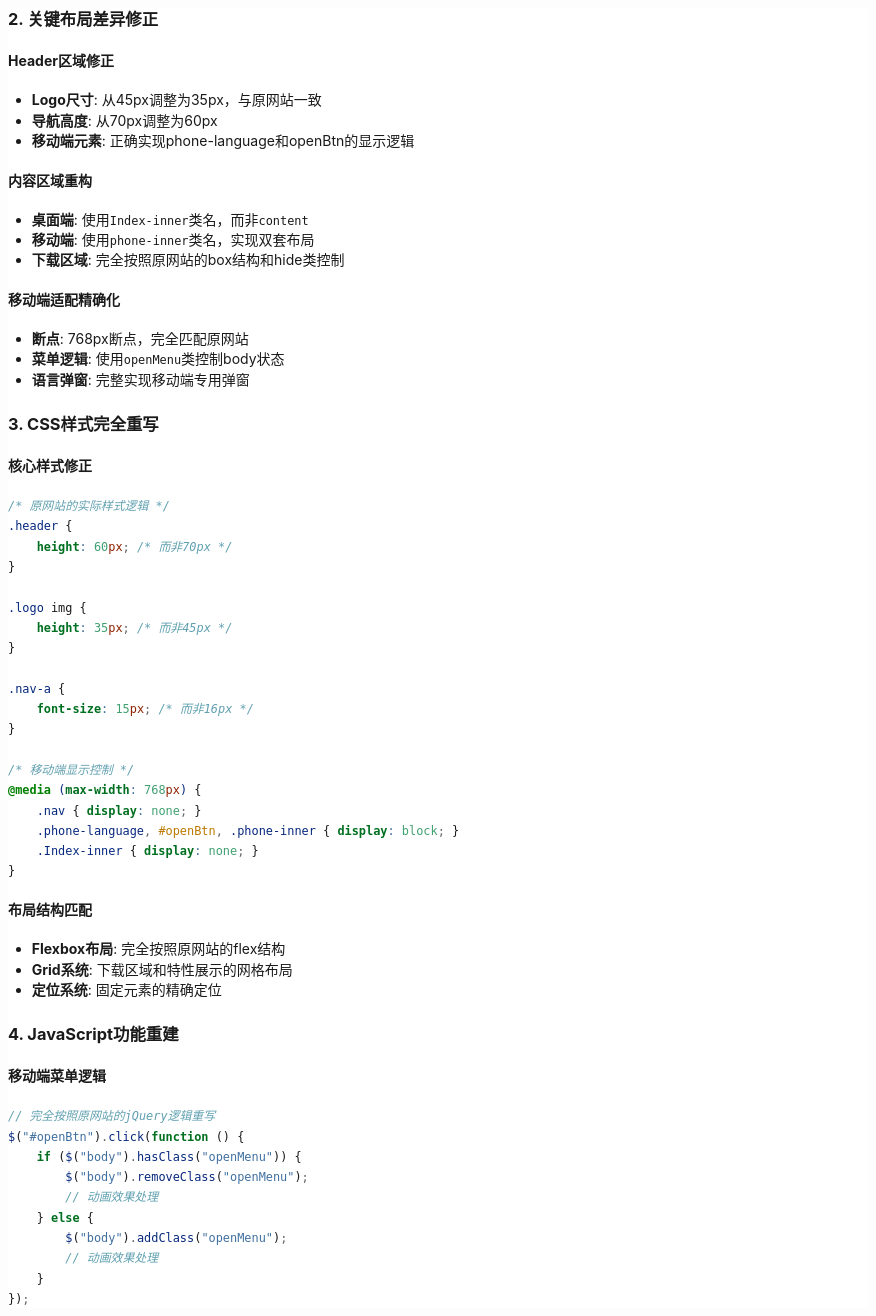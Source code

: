 ### 2. 关键布局差异修正

#### Header区域修正
- **Logo尺寸**: 从45px调整为35px，与原网站一致
- **导航高度**: 从70px调整为60px
- **移动端元素**: 正确实现phone-language和openBtn的显示逻辑

#### 内容区域重构
- **桌面端**: 使用`Index-inner`类名，而非`content`
- **移动端**: 使用`phone-inner`类名，实现双套布局
- **下载区域**: 完全按照原网站的box结构和hide类控制

#### 移动端适配精确化
- **断点**: 768px断点，完全匹配原网站
- **菜单逻辑**: 使用`openMenu`类控制body状态
- **语言弹窗**: 完整实现移动端专用弹窗

### 3. CSS样式完全重写

#### 核心样式修正
```css
/* 原网站的实际样式逻辑 */
.header {
    height: 60px; /* 而非70px */
}

.logo img {
    height: 35px; /* 而非45px */
}

.nav-a {
    font-size: 15px; /* 而非16px */
}

/* 移动端显示控制 */
@media (max-width: 768px) {
    .nav { display: none; }
    .phone-language, #openBtn, .phone-inner { display: block; }
    .Index-inner { display: none; }
}
```

#### 布局结构匹配
- **Flexbox布局**: 完全按照原网站的flex结构
- **Grid系统**: 下载区域和特性展示的网格布局
- **定位系统**: 固定元素的精确定位

### 4. JavaScript功能重建

#### 移动端菜单逻辑
```javascript
// 完全按照原网站的jQuery逻辑重写
$("#openBtn").click(function () {
    if ($("body").hasClass("openMenu")) {
        $("body").removeClass("openMenu");
        // 动画效果处理
    } else {
        $("body").addClass("openMenu");
        // 动画效果处理
    }
});
```
